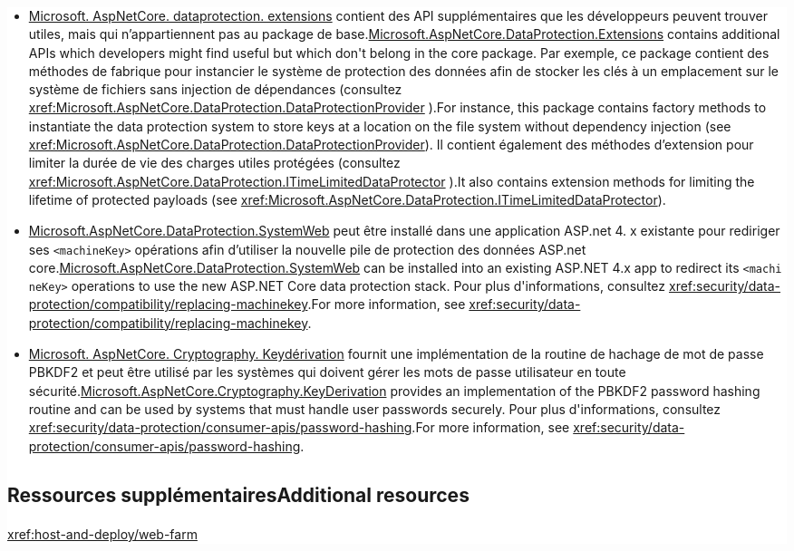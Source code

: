 * <span data-ttu-id="d7488-165">[Microsoft. AspNetCore. dataprotection. extensions](https://www.nuget.org/packages/Microsoft.AspNetCore.DataProtection.Extensions/) contient des API supplémentaires que les développeurs peuvent trouver utiles, mais qui n’appartiennent pas au package de base.</span><span class="sxs-lookup"><span data-stu-id="d7488-165">[Microsoft.AspNetCore.DataProtection.Extensions](https://www.nuget.org/packages/Microsoft.AspNetCore.DataProtection.Extensions/) contains additional APIs which developers might find useful but which don't belong in the core package.</span></span> <span data-ttu-id="d7488-166">Par exemple, ce package contient des méthodes de fabrique pour instancier le système de protection des données afin de stocker les clés à un emplacement sur le système de fichiers sans injection de dépendances (consultez <xref:Microsoft.AspNetCore.DataProtection.DataProtectionProvider> ).</span><span class="sxs-lookup"><span data-stu-id="d7488-166">For instance, this package contains factory methods to instantiate the data protection system to store keys at a location on the file system without dependency injection (see <xref:Microsoft.AspNetCore.DataProtection.DataProtectionProvider>).</span></span> <span data-ttu-id="d7488-167">Il contient également des méthodes d’extension pour limiter la durée de vie des charges utiles protégées (consultez <xref:Microsoft.AspNetCore.DataProtection.ITimeLimitedDataProtector> ).</span><span class="sxs-lookup"><span data-stu-id="d7488-167">It also contains extension methods for limiting the lifetime of protected payloads (see <xref:Microsoft.AspNetCore.DataProtection.ITimeLimitedDataProtector>).</span></span>

* <span data-ttu-id="d7488-168">[Microsoft.AspNetCore.DataProtection.SystemWeb](https://www.nuget.org/packages/Microsoft.AspNetCore.DataProtection.SystemWeb/) peut être installé dans une application ASP.net 4. x existante pour rediriger ses `<machineKey>` opérations afin d’utiliser la nouvelle pile de protection des données ASP.net core.</span><span class="sxs-lookup"><span data-stu-id="d7488-168">[Microsoft.AspNetCore.DataProtection.SystemWeb](https://www.nuget.org/packages/Microsoft.AspNetCore.DataProtection.SystemWeb/) can be installed into an existing ASP.NET 4.x app to redirect its `<machineKey>` operations to use the new ASP.NET Core data protection stack.</span></span> <span data-ttu-id="d7488-169">Pour plus d'informations, consultez <xref:security/data-protection/compatibility/replacing-machinekey>.</span><span class="sxs-lookup"><span data-stu-id="d7488-169">For more information, see <xref:security/data-protection/compatibility/replacing-machinekey>.</span></span>

* <span data-ttu-id="d7488-170">[Microsoft. AspNetCore. Cryptography. Keydérivation](https://www.nuget.org/packages/Microsoft.AspNetCore.Cryptography.KeyDerivation/) fournit une implémentation de la routine de hachage de mot de passe PBKDF2 et peut être utilisé par les systèmes qui doivent gérer les mots de passe utilisateur en toute sécurité.</span><span class="sxs-lookup"><span data-stu-id="d7488-170">[Microsoft.AspNetCore.Cryptography.KeyDerivation](https://www.nuget.org/packages/Microsoft.AspNetCore.Cryptography.KeyDerivation/) provides an implementation of the PBKDF2 password hashing routine and can be used by systems that must handle user passwords securely.</span></span> <span data-ttu-id="d7488-171">Pour plus d'informations, consultez <xref:security/data-protection/consumer-apis/password-hashing>.</span><span class="sxs-lookup"><span data-stu-id="d7488-171">For more information, see <xref:security/data-protection/consumer-apis/password-hashing>.</span></span>

## <a name="additional-resources"></a><span data-ttu-id="d7488-172">Ressources supplémentaires</span><span class="sxs-lookup"><span data-stu-id="d7488-172">Additional resources</span></span>

<xref:host-and-deploy/web-farm>
